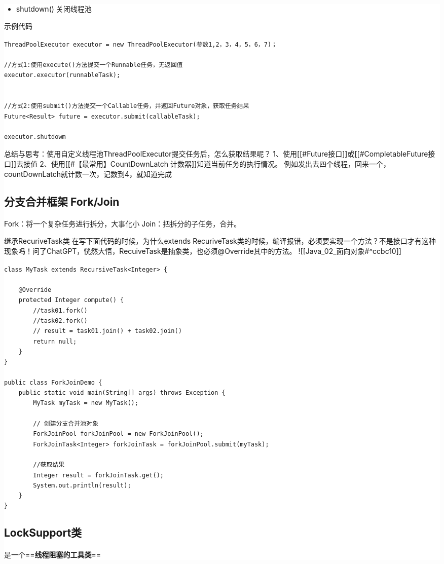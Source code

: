  - shutdown()
	关闭线程池

示例代码
```
ThreadPoolExecutor executor = new ThreadPoolExecutor(参数1,2，3，4，5，6，7)；

//方式1:使用execute()方法提交一个Runnable任务，无返回值
executor.executor(runnableTask);


//方式2:使用submit()方法提交一个Callable任务，并返回Future对象，获取任务结果
Future<Result> future = executor.submit(callableTask);

executor.shutdowm
```

总结与思考：使用自定义线程池ThreadPoolExecutor提交任务后，怎么获取结果呢？
1、使用[[#Future接口]]或[[#CompletableFuture接口]]去接值
2、使用[[#【最常用】CountDownLatch 计数器]]知道当前任务的执行情况。
	例如发出去四个线程，回来一个，countDownLatch就计数一次，记数到4，就知道完成

## 分支合并框架 Fork/Join
Fork：将一个复杂任务进行拆分，大事化小
Join：把拆分的子任务，合并。

继承RecuriveTask类
在写下面代码的时候，为什么extends RecuriveTask类的时候，编译报错，必须要实现一个方法？不是接口才有这种现象吗！问了ChatGPT，恍然大悟，RecuiveTask是抽象类，也必须@Override其中的方法。
![[Java_02_面向对象#^ccbc10]]

```
class MyTask extends RecursiveTask<Integer> {  
  
    @Override  
    protected Integer compute() {  
        //task01.fork()  
        //task02.fork()        
        // result = task01.join() + task02.join()        
        return null;  
    }  
}

public class ForkJoinDemo {  
    public static void main(String[] args) throws Exception {  
        MyTask myTask = new MyTask();  
  
        // 创建分支合并池对象  
        ForkJoinPool forkJoinPool = new ForkJoinPool();  
        ForkJoinTask<Integer> forkJoinTask = forkJoinPool.submit(myTask);  
          
        //获取结果  
        Integer result = forkJoinTask.get();  
        System.out.println(result);  
    }  
}
```
## LockSupport类
是一个==**线程阻塞的工具类**==
